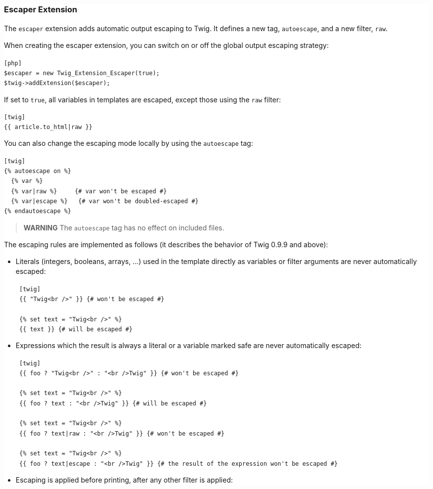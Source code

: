 ### Escaper Extension

The `escaper` extension adds automatic output escaping to Twig. It defines a
new tag, `autoescape`, and a new filter, `raw`.

When creating the escaper extension, you can switch on or off the global
output escaping strategy:

    [php]
    $escaper = new Twig_Extension_Escaper(true);
    $twig->addExtension($escaper);

If set to `true`, all variables in templates are escaped, except those using
the `raw` filter:

    [twig]
    {{ article.to_html|raw }}

You can also change the escaping mode locally by using the `autoescape` tag:

    [twig]
    {% autoescape on %}
      {% var %}
      {% var|raw %}     {# var won't be escaped #}
      {% var|escape %}   {# var won't be doubled-escaped #}
    {% endautoescape %}

>**WARNING**
>The `autoescape` tag has no effect on included files.

The escaping rules are implemented as follows (it describes the behavior of
Twig 0.9.9 and above):

 * Literals (integers, booleans, arrays, ...) used in the template directly as
   variables or filter arguments are never automatically escaped:

        [twig]
        {{ "Twig<br />" }} {# won't be escaped #}

        {% set text = "Twig<br />" %}
        {{ text }} {# will be escaped #}

 * Expressions which the result is always a literal or a variable marked safe
   are never automatically escaped:

        [twig]
        {{ foo ? "Twig<br />" : "<br />Twig" }} {# won't be escaped #}

        {% set text = "Twig<br />" %}
        {{ foo ? text : "<br />Twig" }} {# will be escaped #}

        {% set text = "Twig<br />" %}
        {{ foo ? text|raw : "<br />Twig" }} {# won't be escaped #}

        {% set text = "Twig<br />" %}
        {{ foo ? text|escape : "<br />Twig" }} {# the result of the expression won't be escaped #}

 * Escaping is applied before printing, after any other filter is applied:
